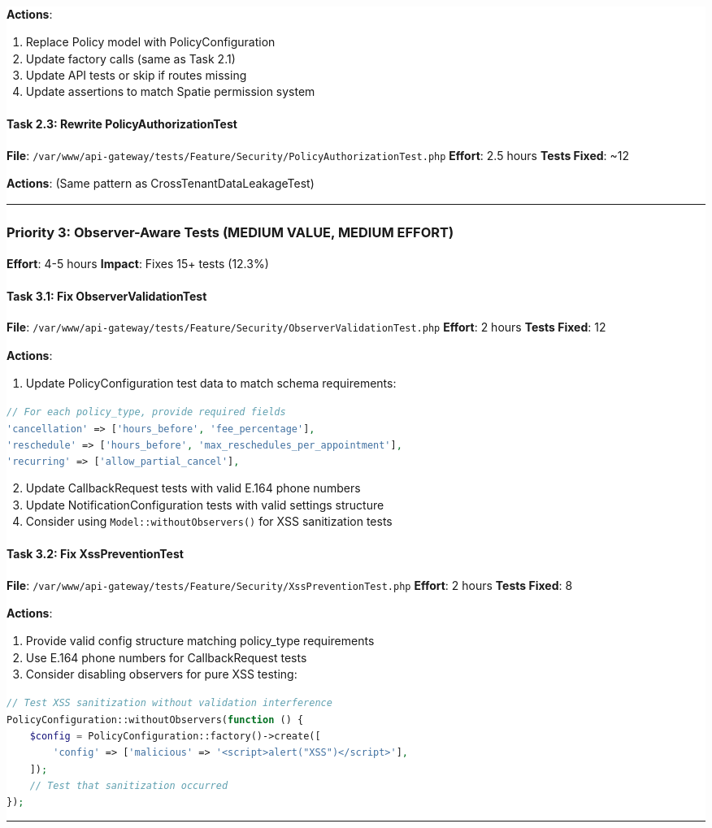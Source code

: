**Actions**:
1. Replace Policy model with PolicyConfiguration
2. Update factory calls (same as Task 2.1)
3. Update API tests or skip if routes missing
4. Update assertions to match Spatie permission system

#### Task 2.3: Rewrite PolicyAuthorizationTest
**File**: `/var/www/api-gateway/tests/Feature/Security/PolicyAuthorizationTest.php`
**Effort**: 2.5 hours
**Tests Fixed**: ~12

**Actions**: (Same pattern as CrossTenantDataLeakageTest)

---

### Priority 3: Observer-Aware Tests (MEDIUM VALUE, MEDIUM EFFORT)
**Effort**: 4-5 hours
**Impact**: Fixes 15+ tests (12.3%)

#### Task 3.1: Fix ObserverValidationTest
**File**: `/var/www/api-gateway/tests/Feature/Security/ObserverValidationTest.php`
**Effort**: 2 hours
**Tests Fixed**: 12

**Actions**:
1. Update PolicyConfiguration test data to match schema requirements:
```php
// For each policy_type, provide required fields
'cancellation' => ['hours_before', 'fee_percentage'],
'reschedule' => ['hours_before', 'max_reschedules_per_appointment'],
'recurring' => ['allow_partial_cancel'],
```
2. Update CallbackRequest tests with valid E.164 phone numbers
3. Update NotificationConfiguration tests with valid settings structure
4. Consider using `Model::withoutObservers()` for XSS sanitization tests

#### Task 3.2: Fix XssPreventionTest
**File**: `/var/www/api-gateway/tests/Feature/Security/XssPreventionTest.php`
**Effort**: 2 hours
**Tests Fixed**: 8

**Actions**:
1. Provide valid config structure matching policy_type requirements
2. Use E.164 phone numbers for CallbackRequest tests
3. Consider disabling observers for pure XSS testing:
```php
// Test XSS sanitization without validation interference
PolicyConfiguration::withoutObservers(function () {
    $config = PolicyConfiguration::factory()->create([
        'config' => ['malicious' => '<script>alert("XSS")</script>'],
    ]);
    // Test that sanitization occurred
});
```

---